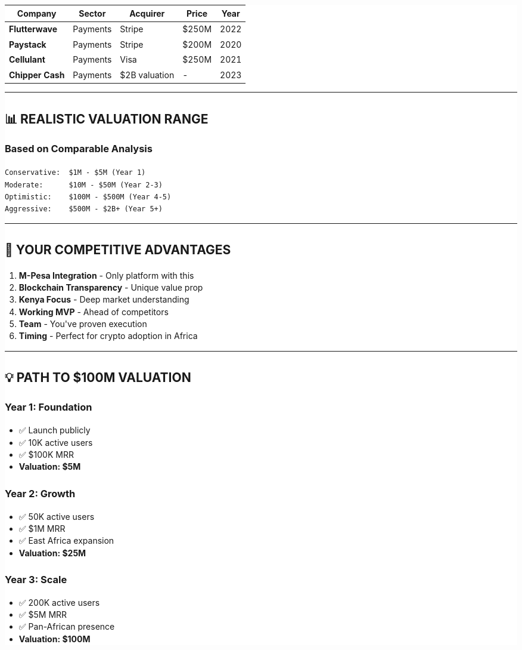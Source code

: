 | Company | Sector | Acquirer | Price | Year |
|---------|--------|----------|-------|------|
| **Flutterwave** | Payments | Stripe | $250M | 2022 |
| **Paystack** | Payments | Stripe | $200M | 2020 |
| **Cellulant** | Payments | Visa | $250M | 2021 |
| **Chipper Cash** | Payments | $2B valuation | - | 2023 |

---

## 📊 **REALISTIC VALUATION RANGE**

### **Based on Comparable Analysis**

```
Conservative:  $1M - $5M (Year 1)
Moderate:      $10M - $50M (Year 2-3)
Optimistic:    $100M - $500M (Year 4-5)
Aggressive:    $500M - $2B+ (Year 5+)
```

---

## 🎯 **YOUR COMPETITIVE ADVANTAGES**

1. **M-Pesa Integration** - Only platform with this
2. **Blockchain Transparency** - Unique value prop
3. **Kenya Focus** - Deep market understanding
4. **Working MVP** - Ahead of competitors
5. **Team** - You've proven execution
6. **Timing** - Perfect for crypto adoption in Africa

---

## 💡 **PATH TO $100M VALUATION**

### **Year 1: Foundation**
- ✅ Launch publicly
- ✅ 10K active users
- ✅ $100K MRR
- **Valuation: $5M**

### **Year 2: Growth**
- ✅ 50K active users
- ✅ $1M MRR
- ✅ East Africa expansion
- **Valuation: $25M**

### **Year 3: Scale**
- ✅ 200K active users
- ✅ $5M MRR
- ✅ Pan-African presence
- **Valuation: $100M**

